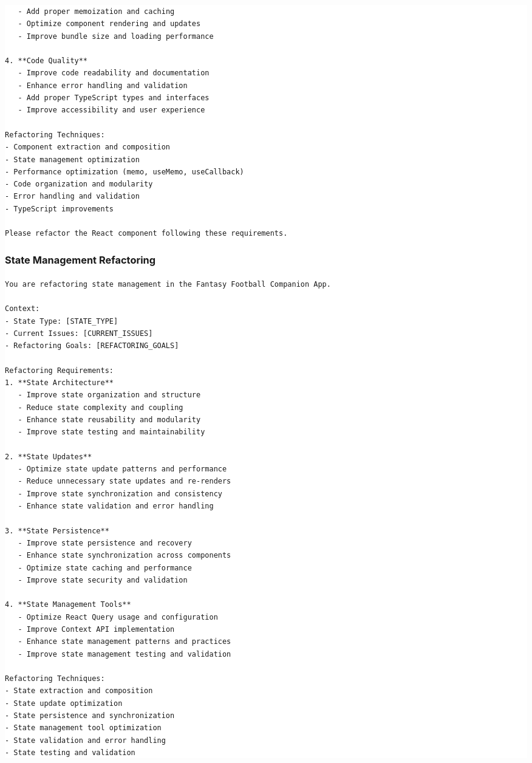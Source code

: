 ```
   - Add proper memoization and caching
   - Optimize component rendering and updates
   - Improve bundle size and loading performance

4. **Code Quality**
   - Improve code readability and documentation
   - Enhance error handling and validation
   - Add proper TypeScript types and interfaces
   - Improve accessibility and user experience

Refactoring Techniques:
- Component extraction and composition
- State management optimization
- Performance optimization (memo, useMemo, useCallback)
- Code organization and modularity
- Error handling and validation
- TypeScript improvements

Please refactor the React component following these requirements.
```

### State Management Refactoring
```
You are refactoring state management in the Fantasy Football Companion App.

Context:
- State Type: [STATE_TYPE]
- Current Issues: [CURRENT_ISSUES]
- Refactoring Goals: [REFACTORING_GOALS]

Refactoring Requirements:
1. **State Architecture**
   - Improve state organization and structure
   - Reduce state complexity and coupling
   - Enhance state reusability and modularity
   - Improve state testing and maintainability

2. **State Updates**
   - Optimize state update patterns and performance
   - Reduce unnecessary state updates and re-renders
   - Improve state synchronization and consistency
   - Enhance state validation and error handling

3. **State Persistence**
   - Improve state persistence and recovery
   - Enhance state synchronization across components
   - Optimize state caching and performance
   - Improve state security and validation

4. **State Management Tools**
   - Optimize React Query usage and configuration
   - Improve Context API implementation
   - Enhance state management patterns and practices
   - Improve state management testing and validation

Refactoring Techniques:
- State extraction and composition
- State update optimization
- State persistence and synchronization
- State management tool optimization
- State validation and error handling
- State testing and validation

```